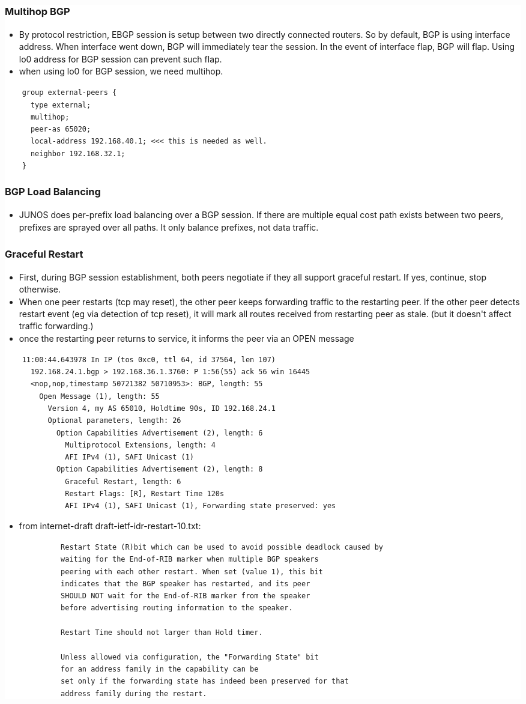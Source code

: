 ### Multihop BGP

-   By protocol restriction, EBGP session is setup between two directly connected routers. So by default, BGP is using interface address. When interface went down, BGP will immediately tear the session. In the event of interface flap, BGP will flap. Using lo0 address for BGP session can prevent such flap.
-   when using lo0 for BGP session, we need multihop.

```
    group external-peers {
      type external;
      multihop;
      peer-as 65020;
      local-address 192.168.40.1; <<< this is needed as well.
      neighbor 192.168.32.1;
    }
```

### BGP Load Balancing

-   JUNOS does per-prefix load balancing over a BGP session. If there are multiple equal cost path exists between two peers, prefixes are sprayed over all paths. It only balance prefixes, not data traffic.

### Graceful Restart

-   First, during BGP session establishment, both peers negotiate if they all support graceful restart. If yes, continue, stop otherwise.
-   When one peer restarts (tcp may reset), the other peer keeps forwarding traffic to the restarting peer. If the other peer detects restart event (eg via detection of tcp reset), it will mark all routes received from restarting peer as stale. (but it doesn't affect traffic forwarding.)
-   once the restarting peer returns to service, it informs the peer via an OPEN message

```
    11:00:44.643978 In IP (tos 0xc0, ttl 64, id 37564, len 107)
      192.168.24.1.bgp > 192.168.36.1.3760: P 1:56(55) ack 56 win 16445
      <nop,nop,timestamp 50721382 50710953>: BGP, length: 55
        Open Message (1), length: 55
          Version 4, my AS 65010, Holdtime 90s, ID 192.168.24.1
          Optional parameters, length: 26
            Option Capabilities Advertisement (2), length: 6
              Multiprotocol Extensions, length: 4
              AFI IPv4 (1), SAFI Unicast (1)
            Option Capabilities Advertisement (2), length: 8
              Graceful Restart, length: 6
              Restart Flags: [R], Restart Time 120s
              AFI IPv4 (1), SAFI Unicast (1), Forwarding state preserved: yes
```

* from internet-draft draft-ietf-idr-restart-10.txt:
```
             Restart State (R)bit which can be used to avoid possible deadlock caused by
             waiting for the End-of-RIB marker when multiple BGP speakers
             peering with each other restart. When set (value 1), this bit
             indicates that the BGP speaker has restarted, and its peer
             SHOULD NOT wait for the End-of-RIB marker from the speaker
             before advertising routing information to the speaker.

             Restart Time should not larger than Hold timer.

             Unless allowed via configuration, the "Forwarding State" bit
             for an address family in the capability can be
             set only if the forwarding state has indeed been preserved for that
             address family during the restart.
```
